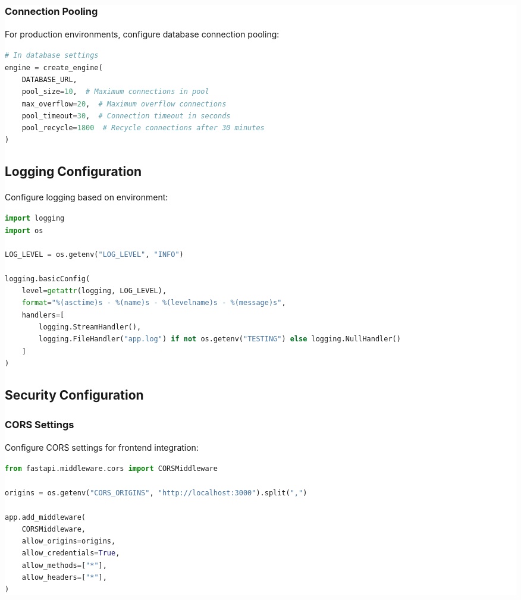 ### Connection Pooling

For production environments, configure database connection pooling:

```python
# In database settings
engine = create_engine(
    DATABASE_URL,
    pool_size=10,  # Maximum connections in pool
    max_overflow=20,  # Maximum overflow connections
    pool_timeout=30,  # Connection timeout in seconds
    pool_recycle=1800  # Recycle connections after 30 minutes
)
```

## Logging Configuration

Configure logging based on environment:

```python
import logging
import os

LOG_LEVEL = os.getenv("LOG_LEVEL", "INFO")

logging.basicConfig(
    level=getattr(logging, LOG_LEVEL),
    format="%(asctime)s - %(name)s - %(levelname)s - %(message)s",
    handlers=[
        logging.StreamHandler(),
        logging.FileHandler("app.log") if not os.getenv("TESTING") else logging.NullHandler()
    ]
)
```

## Security Configuration

### CORS Settings

Configure CORS settings for frontend integration:

```python
from fastapi.middleware.cors import CORSMiddleware

origins = os.getenv("CORS_ORIGINS", "http://localhost:3000").split(",")

app.add_middleware(
    CORSMiddleware,
    allow_origins=origins,
    allow_credentials=True,
    allow_methods=["*"],
    allow_headers=["*"],
)
```
